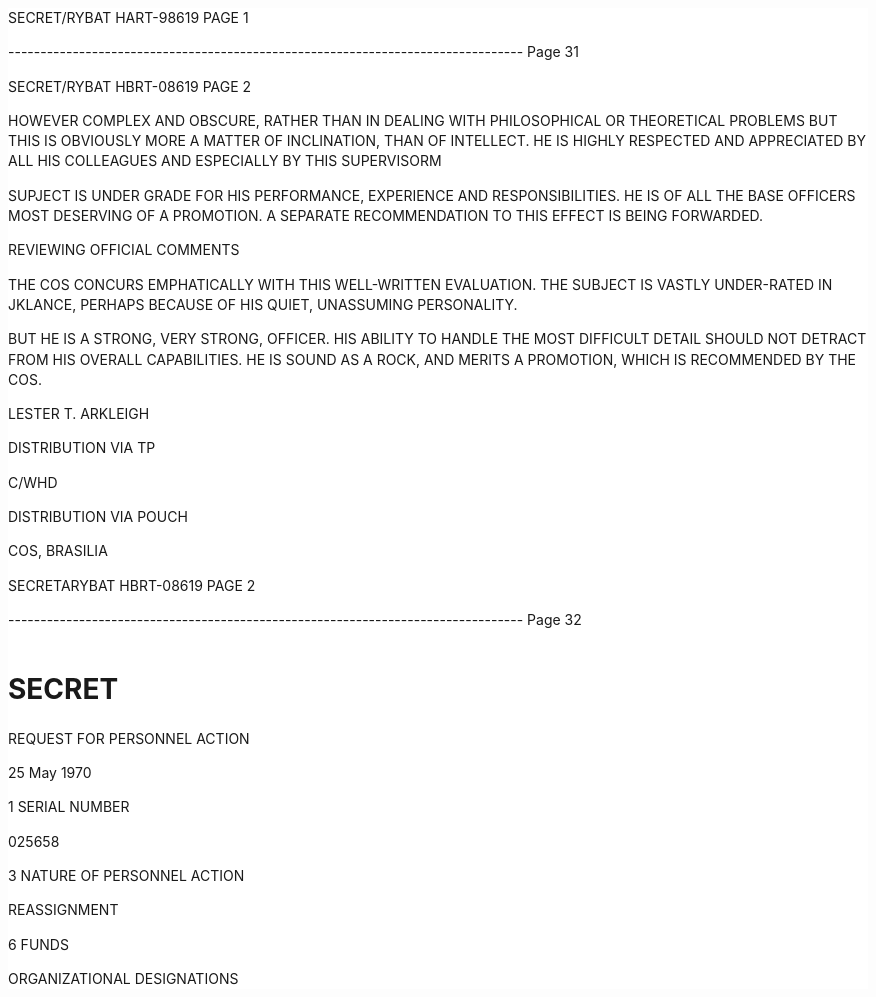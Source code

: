 SECRET/RYBAT HART-98619 PAGE 1


-------------------------------------------------------------------------------- Page 31

SECRET/RYBAT HBRT-08619 PAGE 2

HOWEVER COMPLEX AND OBSCURE, RATHER THAN IN DEALING WITH
PHILOSOPHICAL OR THEORETICAL PROBLEMS BUT THIS IS OBVIOUSLY
MORE A MATTER OF INCLINATION, THAN OF INTELLECT. HE IS
HIGHLY RESPECTED AND APPRECIATED BY ALL HIS COLLEAGUES AND
ESPECIALLY BY THIS SUPERVISORM

SUPJECT IS UNDER GRADE FOR HIS PERFORMANCE, EXPERIENCE
AND RESPONSIBILITIES. HE IS OF ALL THE BASE OFFICERS MOST
DESERVING OF A PROMOTION. A SEPARATE RECOMMENDATION TO THIS
EFFECT IS BEING FORWARDED.

REVIEWING OFFICIAL COMMENTS

THE COS CONCURS EMPHATICALLY WITH THIS WELL-WRITTEN
EVALUATION. THE SUBJECT IS VASTLY UNDER-RATED IN JKLANCE,
PERHAPS BECAUSE OF HIS QUIET, UNASSUMING PERSONALITY.

BUT HE IS A STRONG, VERY STRONG, OFFICER. HIS ABILITY TO
HANDLE THE MOST DIFFICULT DETAIL SHOULD NOT DETRACT FROM
HIS OVERALL CAPABILITIES. HE IS SOUND AS A ROCK, AND MERITS
A PROMOTION, WHICH IS RECOMMENDED BY THE COS.

LESTER T. ARKLEIGH

DISTRIBUTION VIA TP

C/WHD

DISTRIBUTION VIA POUCH

COS, BRASILIA

SECRETARYBAT HBRT-08619 PAGE 2


-------------------------------------------------------------------------------- Page 32

# SECRET

REQUEST FOR PERSONNEL ACTION

25 May 1970

1 SERIAL NUMBER

025658

3 NATURE OF PERSONNEL ACTION

REASSIGNMENT

6 FUNDS

ORGANIZATIONAL DESIGNATIONS
